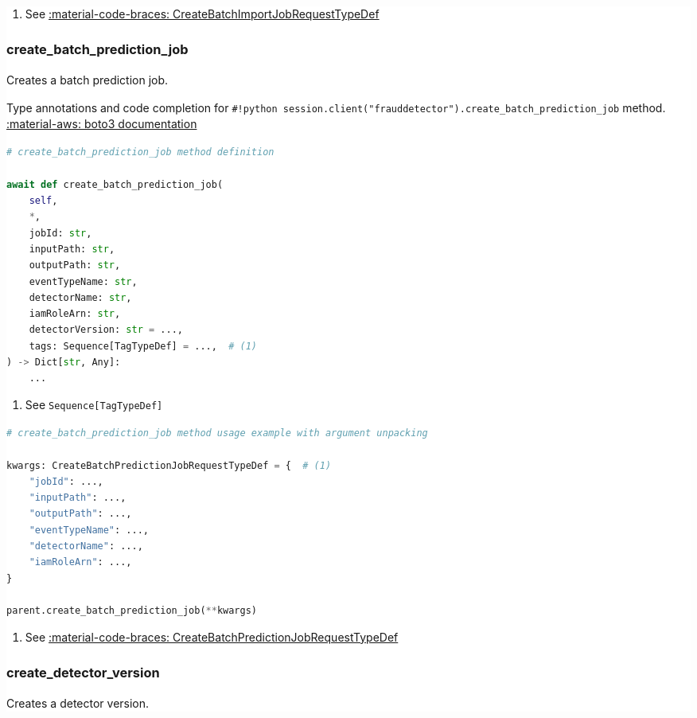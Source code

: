1. See [:material-code-braces: CreateBatchImportJobRequestTypeDef](./type_defs.md#createbatchimportjobrequesttypedef)

### create\_batch\_prediction\_job

Creates a batch prediction job.

Type annotations and code completion for `#!python session.client("frauddetector").create_batch_prediction_job` method.
[:material-aws: boto3 documentation](https://boto3.amazonaws.com/v1/documentation/api/latest/reference/services/frauddetector.html#FraudDetector.Client)

```python
# create_batch_prediction_job method definition

await def create_batch_prediction_job(
    self,
    *,
    jobId: str,
    inputPath: str,
    outputPath: str,
    eventTypeName: str,
    detectorName: str,
    iamRoleArn: str,
    detectorVersion: str = ...,
    tags: Sequence[TagTypeDef] = ...,  # (1)
) -> Dict[str, Any]:
    ...
```

1. See `Sequence[TagTypeDef]`


```python
# create_batch_prediction_job method usage example with argument unpacking

kwargs: CreateBatchPredictionJobRequestTypeDef = {  # (1)
    "jobId": ...,
    "inputPath": ...,
    "outputPath": ...,
    "eventTypeName": ...,
    "detectorName": ...,
    "iamRoleArn": ...,
}

parent.create_batch_prediction_job(**kwargs)
```

1. See [:material-code-braces: CreateBatchPredictionJobRequestTypeDef](./type_defs.md#createbatchpredictionjobrequesttypedef)

### create\_detector\_version

Creates a detector version.
